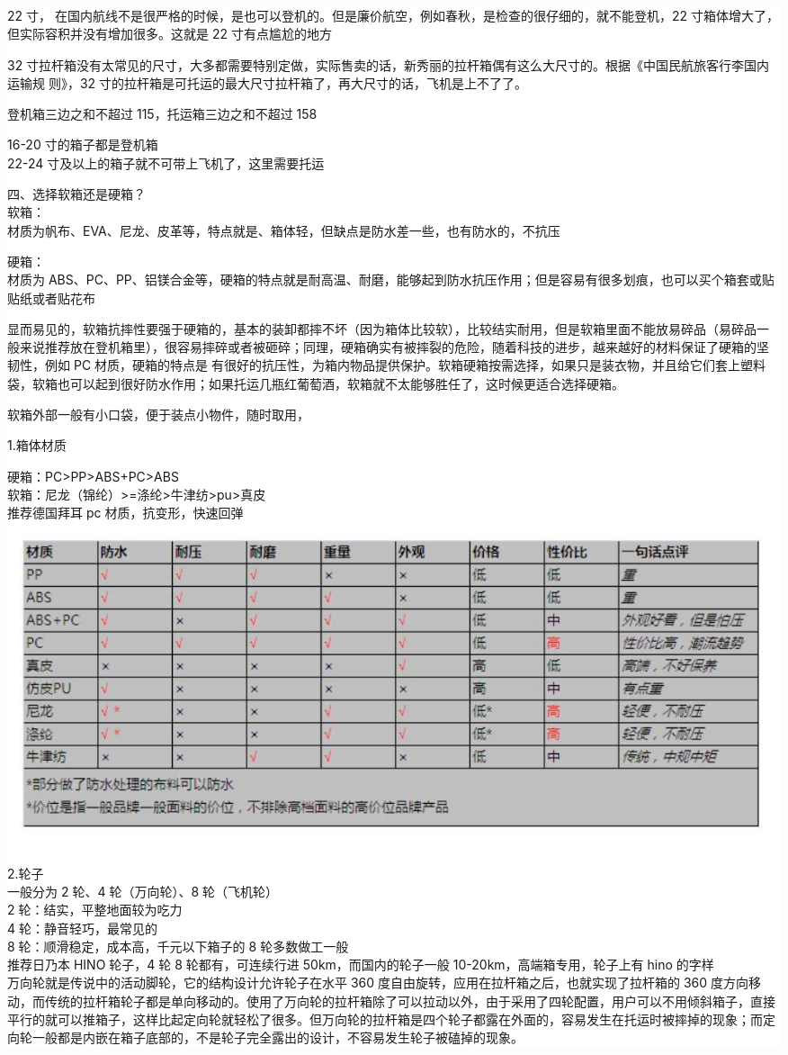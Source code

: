 22 寸， 在国内航线不是很严格的时候，是也可以登机的。但是廉价航空，例如春秋，是检查的很仔细的，就不能登机，22 寸箱体增大了，但实际容积并没有增加很多。这就是 22 寸有点尴尬的地方

32 寸拉杆箱没有太常见的尺寸，大多都需要特别定做，实际售卖的话，新秀丽的拉杆箱偶有这么大尺寸的。根据《中国民航旅客行李国内运输规 则》，32 寸的拉杆箱是可托运的最大尺寸拉杆箱了，再大尺寸的话，飞机是上不了了。

登机箱三边之和不超过 115，托运箱三边之和不超过 158

16-20 寸的箱子都是登机箱  
22-24 寸及以上的箱子就不可带上飞机了，这里需要托运

四、选择软箱还是硬箱？  
软箱：  
材质为帆布、EVA、尼龙、皮革等，特点就是、箱体轻，但缺点是防水差一些，也有防水的，不抗压

硬箱：  
材质为 ABS、PC、PP、铝镁合金等，硬箱的特点就是耐高温、耐磨，能够起到防水抗压作用；但是容易有很多划痕，也可以买个箱套或贴贴纸或者贴花布

显而易见的，软箱抗摔性要强于硬箱的，基本的装卸都摔不坏（因为箱体比较软），比较结实耐用，但是软箱里面不能放易碎品（易碎品一般来说推荐放在登机箱里），很容易摔碎或者被砸碎；同理，硬箱确实有被摔裂的危险，随着科技的进步，越来越好的材料保证了硬箱的坚韧性，例如 PC 材质，硬箱的特点是 有很好的抗压性，为箱内物品提供保护。软箱硬箱按需选择，如果只是装衣物，并且给它们套上塑料袋，软箱也可以起到很好防水作用；如果托运几瓶红葡萄酒，软箱就不太能够胜任了，这时候更适合选择硬箱。

软箱外部一般有小口袋，便于装点小物件，随时取用，

1.箱体材质

硬箱：PC>PP>ABS+PC>ABS  
软箱：尼龙（锦纶）>=涤纶>牛津纺>pu>真皮  
推荐德国拜耳 pc 材质，抗变形，快速回弹

![](../image/拉杆箱-1686877021068.jpeg)

2.轮子  
一般分为 2 轮、4 轮（万向轮）、8 轮（飞机轮）  
2 轮：结实，平整地面较为吃力  
4 轮：静音轻巧，最常见的  
8 轮：顺滑稳定，成本高，千元以下箱子的 8 轮多数做工一般  
推荐日乃本 HINO 轮子，4 轮 8 轮都有，可连续行进 50km，而国内的轮子一般 10-20km，高端箱专用，轮子上有 hino 的字样  
万向轮就是传说中的活动脚轮，它的结构设计允许轮子在水平 360 度自由旋转，应用在拉杆箱之后，也就实现了拉杆箱的 360 度方向移动，而传统的拉杆箱轮子都是单向移动的。使用了万向轮的拉杆箱除了可以拉动以外，由于采用了四轮配置，用户可以不用倾斜箱子，直接平行的就可以推箱子，这样比起定向轮就轻松了很多。但万向轮的拉杆箱是四个轮子都露在外面的，容易发生在托运时被摔掉的现象；而定向轮一般都是内嵌在箱子底部的，不是轮子完全露出的设计，不容易发生轮子被磕掉的现象。
